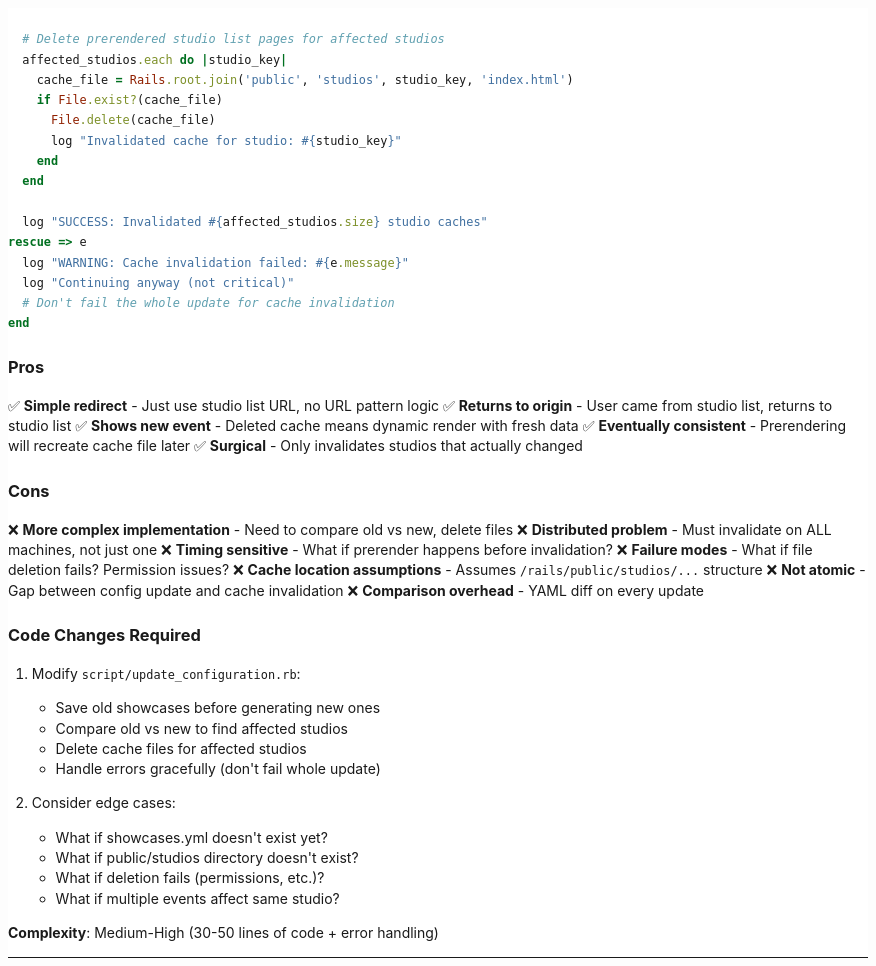 ```ruby

  # Delete prerendered studio list pages for affected studios
  affected_studios.each do |studio_key|
    cache_file = Rails.root.join('public', 'studios', studio_key, 'index.html')
    if File.exist?(cache_file)
      File.delete(cache_file)
      log "Invalidated cache for studio: #{studio_key}"
    end
  end

  log "SUCCESS: Invalidated #{affected_studios.size} studio caches"
rescue => e
  log "WARNING: Cache invalidation failed: #{e.message}"
  log "Continuing anyway (not critical)"
  # Don't fail the whole update for cache invalidation
end
```

### Pros

✅ **Simple redirect** - Just use studio list URL, no URL pattern logic
✅ **Returns to origin** - User came from studio list, returns to studio list
✅ **Shows new event** - Deleted cache means dynamic render with fresh data
✅ **Eventually consistent** - Prerendering will recreate cache file later
✅ **Surgical** - Only invalidates studios that actually changed

### Cons

❌ **More complex implementation** - Need to compare old vs new, delete files
❌ **Distributed problem** - Must invalidate on ALL machines, not just one
❌ **Timing sensitive** - What if prerender happens before invalidation?
❌ **Failure modes** - What if file deletion fails? Permission issues?
❌ **Cache location assumptions** - Assumes `/rails/public/studios/...` structure
❌ **Not atomic** - Gap between config update and cache invalidation
❌ **Comparison overhead** - YAML diff on every update

### Code Changes Required

1. Modify `script/update_configuration.rb`:
   - Save old showcases before generating new ones
   - Compare old vs new to find affected studios
   - Delete cache files for affected studios
   - Handle errors gracefully (don't fail whole update)

2. Consider edge cases:
   - What if showcases.yml doesn't exist yet?
   - What if public/studios directory doesn't exist?
   - What if deletion fails (permissions, etc.)?
   - What if multiple events affect same studio?

**Complexity**: Medium-High (30-50 lines of code + error handling)

---